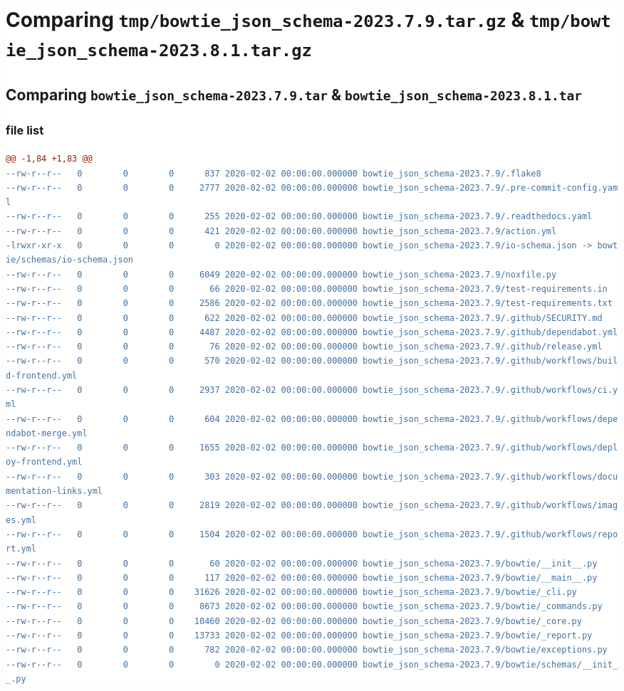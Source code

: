 # Comparing `tmp/bowtie_json_schema-2023.7.9.tar.gz` & `tmp/bowtie_json_schema-2023.8.1.tar.gz`

## Comparing `bowtie_json_schema-2023.7.9.tar` & `bowtie_json_schema-2023.8.1.tar`

### file list

```diff
@@ -1,84 +1,83 @@
--rw-r--r--   0        0        0      837 2020-02-02 00:00:00.000000 bowtie_json_schema-2023.7.9/.flake8
--rw-r--r--   0        0        0     2777 2020-02-02 00:00:00.000000 bowtie_json_schema-2023.7.9/.pre-commit-config.yaml
--rw-r--r--   0        0        0      255 2020-02-02 00:00:00.000000 bowtie_json_schema-2023.7.9/.readthedocs.yaml
--rw-r--r--   0        0        0      421 2020-02-02 00:00:00.000000 bowtie_json_schema-2023.7.9/action.yml
-lrwxr-xr-x   0        0        0        0 2020-02-02 00:00:00.000000 bowtie_json_schema-2023.7.9/io-schema.json -> bowtie/schemas/io-schema.json
--rw-r--r--   0        0        0     6049 2020-02-02 00:00:00.000000 bowtie_json_schema-2023.7.9/noxfile.py
--rw-r--r--   0        0        0       66 2020-02-02 00:00:00.000000 bowtie_json_schema-2023.7.9/test-requirements.in
--rw-r--r--   0        0        0     2586 2020-02-02 00:00:00.000000 bowtie_json_schema-2023.7.9/test-requirements.txt
--rw-r--r--   0        0        0      622 2020-02-02 00:00:00.000000 bowtie_json_schema-2023.7.9/.github/SECURITY.md
--rw-r--r--   0        0        0     4487 2020-02-02 00:00:00.000000 bowtie_json_schema-2023.7.9/.github/dependabot.yml
--rw-r--r--   0        0        0       76 2020-02-02 00:00:00.000000 bowtie_json_schema-2023.7.9/.github/release.yml
--rw-r--r--   0        0        0      570 2020-02-02 00:00:00.000000 bowtie_json_schema-2023.7.9/.github/workflows/build-frontend.yml
--rw-r--r--   0        0        0     2937 2020-02-02 00:00:00.000000 bowtie_json_schema-2023.7.9/.github/workflows/ci.yml
--rw-r--r--   0        0        0      604 2020-02-02 00:00:00.000000 bowtie_json_schema-2023.7.9/.github/workflows/dependabot-merge.yml
--rw-r--r--   0        0        0     1655 2020-02-02 00:00:00.000000 bowtie_json_schema-2023.7.9/.github/workflows/deploy-frontend.yml
--rw-r--r--   0        0        0      303 2020-02-02 00:00:00.000000 bowtie_json_schema-2023.7.9/.github/workflows/documentation-links.yml
--rw-r--r--   0        0        0     2819 2020-02-02 00:00:00.000000 bowtie_json_schema-2023.7.9/.github/workflows/images.yml
--rw-r--r--   0        0        0     1504 2020-02-02 00:00:00.000000 bowtie_json_schema-2023.7.9/.github/workflows/report.yml
--rw-r--r--   0        0        0       60 2020-02-02 00:00:00.000000 bowtie_json_schema-2023.7.9/bowtie/__init__.py
--rw-r--r--   0        0        0      117 2020-02-02 00:00:00.000000 bowtie_json_schema-2023.7.9/bowtie/__main__.py
--rw-r--r--   0        0        0    31626 2020-02-02 00:00:00.000000 bowtie_json_schema-2023.7.9/bowtie/_cli.py
--rw-r--r--   0        0        0     8673 2020-02-02 00:00:00.000000 bowtie_json_schema-2023.7.9/bowtie/_commands.py
--rw-r--r--   0        0        0    10460 2020-02-02 00:00:00.000000 bowtie_json_schema-2023.7.9/bowtie/_core.py
--rw-r--r--   0        0        0    13733 2020-02-02 00:00:00.000000 bowtie_json_schema-2023.7.9/bowtie/_report.py
--rw-r--r--   0        0        0      782 2020-02-02 00:00:00.000000 bowtie_json_schema-2023.7.9/bowtie/exceptions.py
--rw-r--r--   0        0        0        0 2020-02-02 00:00:00.000000 bowtie_json_schema-2023.7.9/bowtie/schemas/__init__.py
```